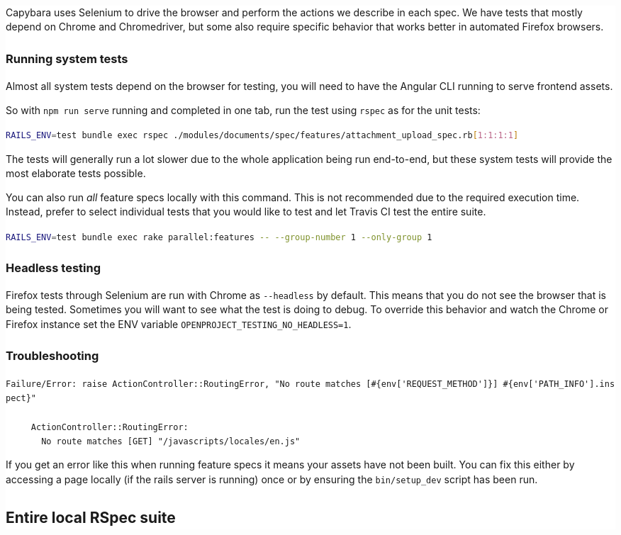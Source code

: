 Capybara uses Selenium to drive the browser and perform the actions we describe in each spec. We have tests that mostly depend on Chrome and Chromedriver, but some also require specific behavior that works better in automated Firefox browsers.



### Running system tests

Almost all system tests depend on the browser for testing, you will need to have the Angular CLI running to serve frontend assets.

So with `npm run serve` running and completed in one tab, run the test using `rspec` as  for the unit tests:

```bash
RAILS_ENV=test bundle exec rspec ./modules/documents/spec/features/attachment_upload_spec.rb[1:1:1:1]
```

The tests will generally run a lot slower due to the whole application being run end-to-end, but these system tests will provide the most elaborate tests possible.



You can also run *all* feature specs locally with this command. This is not recommended due to the required execution time. Instead, prefer to select individual tests that you would like to test and let Travis CI test the entire suite.

```bash
RAILS_ENV=test bundle exec rake parallel:features -- --group-number 1 --only-group 1
```



### Headless testing

Firefox tests through Selenium are run with Chrome as `--headless` by default. This means that you do not see the browser that is being tested. Sometimes you will want to see what the test is doing to debug. To override this behavior and watch the Chrome or Firefox instance set the ENV variable `OPENPROJECT_TESTING_NO_HEADLESS=1`.



### Troubleshooting

```
Failure/Error: raise ActionController::RoutingError, "No route matches [#{env['REQUEST_METHOD']}] #{env['PATH_INFO'].inspect}"

     ActionController::RoutingError:
       No route matches [GET] "/javascripts/locales/en.js"
```

If you get an error like this when running feature specs it means your assets have not been built.
You can fix this either by accessing a page locally (if the rails server is running) once or by ensuring the `bin/setup_dev` script has been run.



## Entire local RSpec suite
